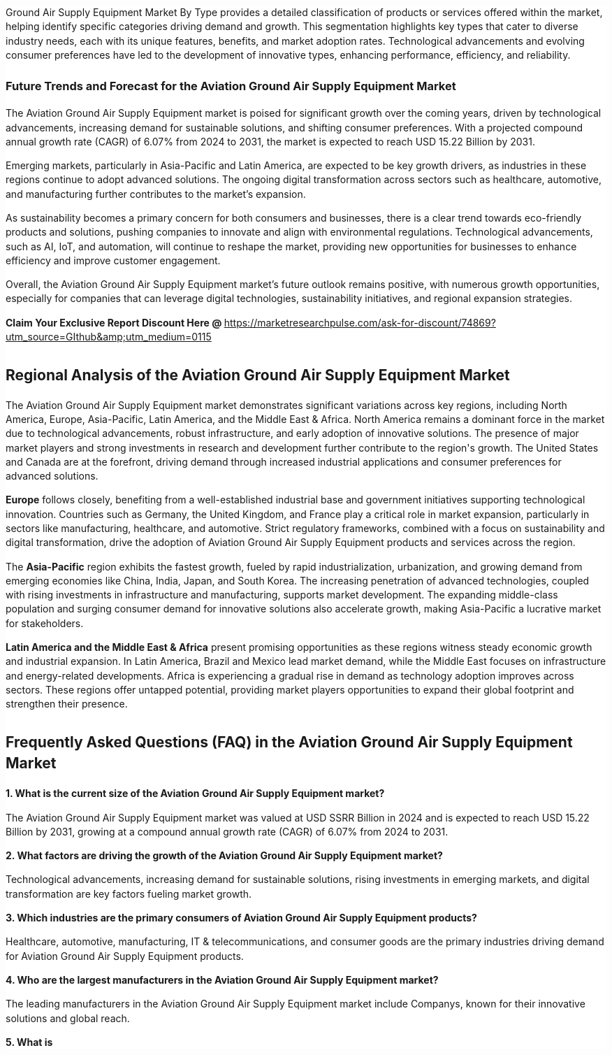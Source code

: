Ground Air Supply Equipment Market By Type provides a detailed classification of products or services offered within the market, helping identify specific categories driving demand and growth. This segmentation highlights key types that cater to diverse industry needs, each with its unique features, benefits, and market adoption rates. Technological advancements and evolving consumer preferences have led to the development of innovative types, enhancing performance, efficiency, and reliability.</p><h3>Future Trends and Forecast for the Aviation Ground Air Supply Equipment Market</h3><p>The Aviation Ground Air Supply Equipment market is poised for significant growth over the coming years, driven by technological advancements, increasing demand for sustainable solutions, and shifting consumer preferences. With a projected compound annual growth rate (CAGR) of 6.07% from 2024 to 2031, the market is expected to reach USD 15.22 Billion by 2031.</p><p>Emerging markets, particularly in Asia-Pacific and Latin America, are expected to be key growth drivers, as industries in these regions continue to adopt advanced solutions. The ongoing digital transformation across sectors such as healthcare, automotive, and manufacturing further contributes to the market&rsquo;s expansion.</p><p>As sustainability becomes a primary concern for both consumers and businesses, there is a clear trend towards eco-friendly products and solutions, pushing companies to innovate and align with environmental regulations. Technological advancements, such as AI, IoT, and automation, will continue to reshape the market, providing new opportunities for businesses to enhance efficiency and improve customer engagement.</p><p>Overall, the Aviation Ground Air Supply Equipment market&rsquo;s future outlook remains positive, with numerous growth opportunities, especially for companies that can leverage digital technologies, sustainability initiatives, and regional expansion strategies.</p><p><strong>Claim Your Exclusive Report Discount Here @ </strong><a href="https://marketresearchpulse.com/ask-for-discount/74869?utm_source=GIthub&amp;utm_medium=0115">https://marketresearchpulse.com/ask-for-discount/74869?utm_source=GIthub&amp;utm_medium=0115</a></p><h2><strong>Regional Analysis of the Aviation Ground Air Supply Equipment Market</strong></h2><p>The Aviation Ground Air Supply Equipment market demonstrates significant variations across key regions, including North America, Europe, Asia-Pacific, Latin America, and the Middle East &amp; Africa. North America remains a dominant force in the market due to technological advancements, robust infrastructure, and early adoption of innovative solutions. The presence of major market players and strong investments in research and development further contribute to the region's growth. The United States and Canada are at the forefront, driving demand through increased industrial applications and consumer preferences for advanced solutions.</p><p><strong>Europe</strong> follows closely, benefiting from a well-established industrial base and government initiatives supporting technological innovation. Countries such as Germany, the United Kingdom, and France play a critical role in market expansion, particularly in sectors like manufacturing, healthcare, and automotive. Strict regulatory frameworks, combined with a focus on sustainability and digital transformation, drive the adoption of Aviation Ground Air Supply Equipment products and services across the region.</p><p>The <strong>Asia-Pacific</strong> region exhibits the fastest growth, fueled by rapid industrialization, urbanization, and growing demand from emerging economies like China, India, Japan, and South Korea. The increasing penetration of advanced technologies, coupled with rising investments in infrastructure and manufacturing, supports market development. The expanding middle-class population and surging consumer demand for innovative solutions also accelerate growth, making Asia-Pacific a lucrative market for stakeholders.</p><p><strong>Latin America and the Middle East &amp; Africa</strong> present promising opportunities as these regions witness steady economic growth and industrial expansion. In Latin America, Brazil and Mexico lead market demand, while the Middle East focuses on infrastructure and energy-related developments. Africa is experiencing a gradual rise in demand as technology adoption improves across sectors. These regions offer untapped potential, providing market players opportunities to expand their global footprint and strengthen their presence.</p><h2><strong>Frequently Asked Questions (FAQ) in the Aviation Ground Air Supply Equipment Market</strong></h2><p><strong>1. What is the current size of the Aviation Ground Air Supply Equipment market?</strong></p><p>The Aviation Ground Air Supply Equipment market was valued at USD SSRR Billion in 2024 and is expected to reach USD 15.22 Billion by 2031, growing at a compound annual growth rate (CAGR) of 6.07% from 2024 to 2031.</p><p><strong>2. What factors are driving the growth of the Aviation Ground Air Supply Equipment market?</strong></p><p>Technological advancements, increasing demand for sustainable solutions, rising investments in emerging markets, and digital transformation are key factors fueling market growth.</p><p><strong>3. Which industries are the primary consumers of Aviation Ground Air Supply Equipment products?</strong></p><p>Healthcare, automotive, manufacturing, IT &amp; telecommunications, and consumer goods are the primary industries driving demand for Aviation Ground Air Supply Equipment products.</p><p><strong>4. Who are the largest manufacturers in the Aviation Ground Air Supply Equipment market?</strong></p><p>The leading manufacturers in the Aviation Ground Air Supply Equipment market include Companys, known for their innovative solutions and global reach.</p><p><strong>5. What is